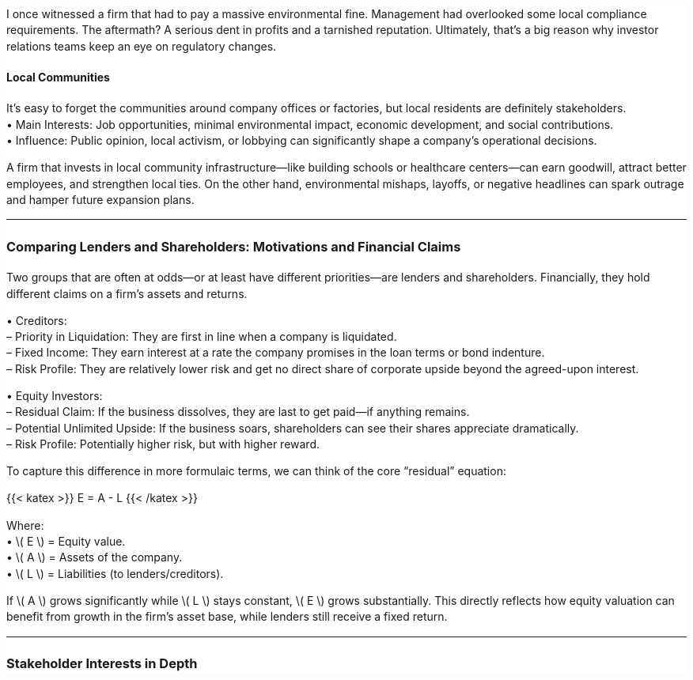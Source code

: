 I once witnessed a firm that had to pay a massive environmental fine. Management had overlooked some local compliance requirements. The aftermath? A serious dent in profits and a tarnished reputation. Ultimately, that’s a big reason why investor relations teams keep an eye on regulatory changes.

#### Local Communities

It’s easy to forget the communities around company offices or factories, but local residents are definitely stakeholders.  
• Main Interests: Job opportunities, minimal environmental impact, economic development, and social contributions.  
• Influence: Public opinion, local activism, or lobbying can significantly shape a company’s operational decisions.  

A firm that invests in local community infrastructure—like building schools or healthcare centers—can earn goodwill, attract better employees, and strengthen local ties. On the other hand, environmental mishaps, layoffs, or negative headlines can spark outrage and hamper future expansion plans.

---

### Comparing Lenders and Shareholders: Motivations and Financial Claims

Two groups that are often at odds—or at least have different priorities—are lenders and shareholders. Financially, they hold different claims on a firm’s assets and returns.

• Creditors:  
  – Priority in Liquidation: They are first in line when a company is liquidated.  
  – Fixed Income: They earn interest at a rate the company promises in the loan terms or bond indenture.  
  – Risk Profile: They are relatively lower risk and get no direct share of corporate upside beyond the agreed-upon interest.  

• Equity Investors:  
  – Residual Claim: If the business dissolves, they are last to get paid—if anything remains.  
  – Potential Unlimited Upside: If the business soars, shareholders can see their shares appreciate dramatically.  
  – Risk Profile: Potentially higher risk, but with higher reward.  

To capture this difference in more formulaic terms, we can think of the core “residual” equation:

{{< katex >}}
E = A - L
{{< /katex >}}

Where:  
• \\( E \\) = Equity value.  
• \\( A \\) = Assets of the company.  
• \\( L \\) = Liabilities (to lenders/creditors).  

If \\( A \\) grows significantly while \\( L \\) stays constant, \\( E \\) grows substantially. This directly reflects how equity valuation can benefit from growth in the firm’s asset base, while lenders still receive a fixed return.

---

### Stakeholder Interests in Depth
